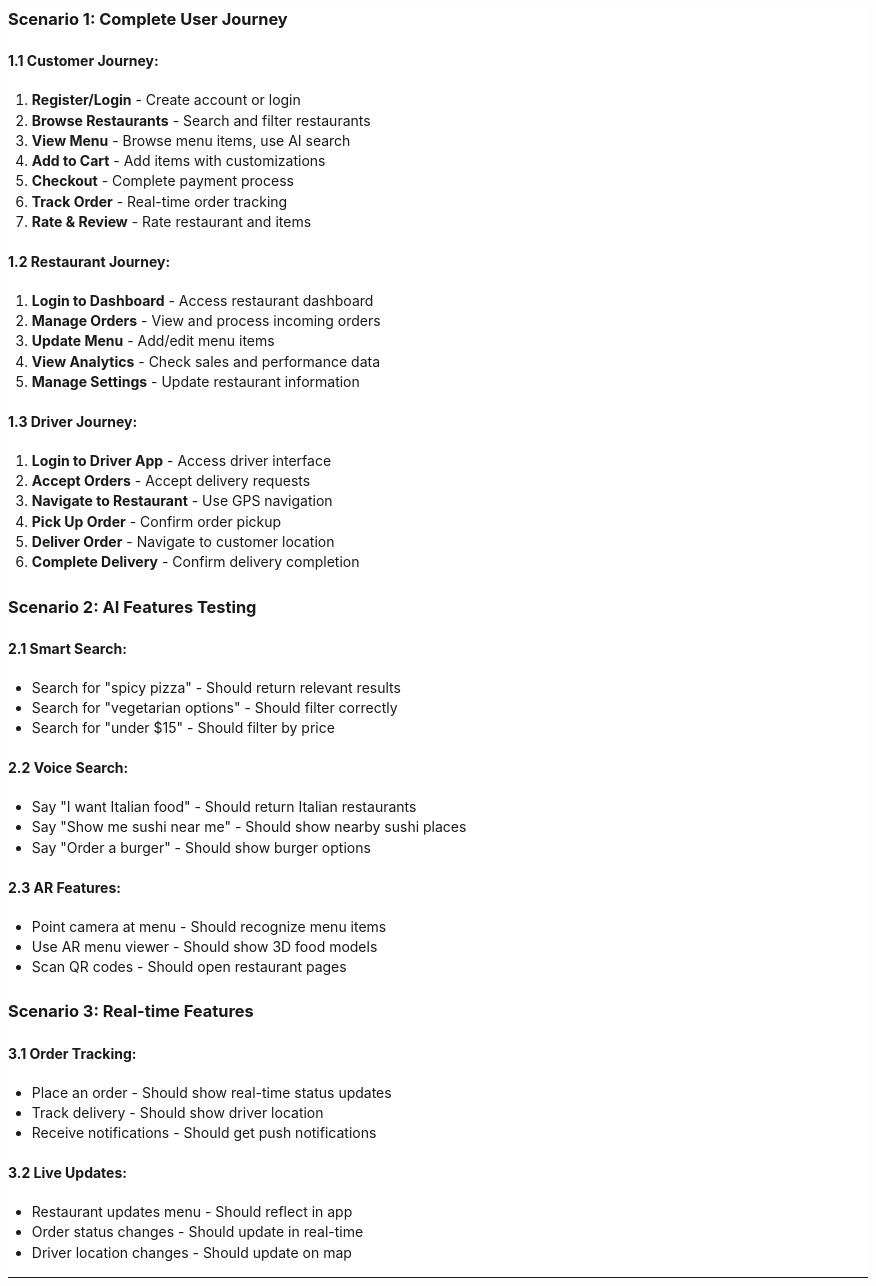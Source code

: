 ### **Scenario 1: Complete User Journey**

#### **1.1 Customer Journey:**
1. **Register/Login** - Create account or login
2. **Browse Restaurants** - Search and filter restaurants
3. **View Menu** - Browse menu items, use AI search
4. **Add to Cart** - Add items with customizations
5. **Checkout** - Complete payment process
6. **Track Order** - Real-time order tracking
7. **Rate & Review** - Rate restaurant and items

#### **1.2 Restaurant Journey:**
1. **Login to Dashboard** - Access restaurant dashboard
2. **Manage Orders** - View and process incoming orders
3. **Update Menu** - Add/edit menu items
4. **View Analytics** - Check sales and performance data
5. **Manage Settings** - Update restaurant information

#### **1.3 Driver Journey:**
1. **Login to Driver App** - Access driver interface
2. **Accept Orders** - Accept delivery requests
3. **Navigate to Restaurant** - Use GPS navigation
4. **Pick Up Order** - Confirm order pickup
5. **Deliver Order** - Navigate to customer location
6. **Complete Delivery** - Confirm delivery completion

### **Scenario 2: AI Features Testing**

#### **2.1 Smart Search:**
- Search for "spicy pizza" - Should return relevant results
- Search for "vegetarian options" - Should filter correctly
- Search for "under $15" - Should filter by price

#### **2.2 Voice Search:**
- Say "I want Italian food" - Should return Italian restaurants
- Say "Show me sushi near me" - Should show nearby sushi places
- Say "Order a burger" - Should show burger options

#### **2.3 AR Features:**
- Point camera at menu - Should recognize menu items
- Use AR menu viewer - Should show 3D food models
- Scan QR codes - Should open restaurant pages

### **Scenario 3: Real-time Features**

#### **3.1 Order Tracking:**
- Place an order - Should show real-time status updates
- Track delivery - Should show driver location
- Receive notifications - Should get push notifications

#### **3.2 Live Updates:**
- Restaurant updates menu - Should reflect in app
- Order status changes - Should update in real-time
- Driver location changes - Should update on map

---